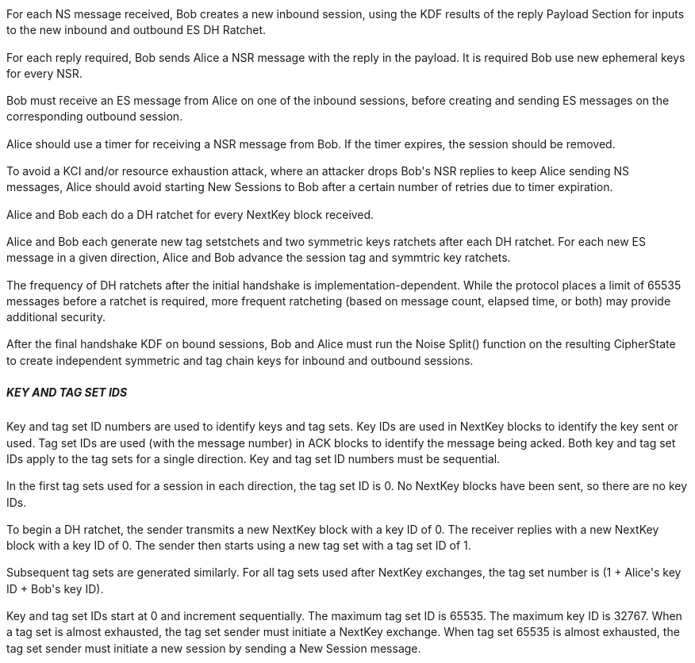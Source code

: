 For each NS message received, Bob creates a new inbound session, using
the KDF results of the reply Payload Section for inputs to the new
inbound and outbound ES DH Ratchet.

For each reply required, Bob sends Alice a NSR message with the reply in
the payload. It is required Bob use new ephemeral keys for every NSR.

Bob must receive an ES message from Alice on one of the inbound
sessions, before creating and sending ES messages on the corresponding
outbound session.

Alice should use a timer for receiving a NSR message from Bob. If the
timer expires, the session should be removed.

To avoid a KCI and/or resource exhaustion attack, where an attacker
drops Bob\'s NSR replies to keep Alice sending NS messages, Alice should
avoid starting New Sessions to Bob after a certain number of retries due
to timer expiration.

Alice and Bob each do a DH ratchet for every NextKey block received.

Alice and Bob each generate new tag setstchets and two symmetric keys
ratchets after each DH ratchet. For each new ES message in a given
direction, Alice and Bob advance the session tag and symmtric key
ratchets.

The frequency of DH ratchets after the initial handshake is
implementation-dependent. While the protocol places a limit of 65535
messages before a ratchet is required, more frequent ratcheting (based
on message count, elapsed time, or both) may provide additional
security.

After the final handshake KDF on bound sessions, Bob and Alice must run
the Noise Split() function on the resulting CipherState to create
independent symmetric and tag chain keys for inbound and outbound
sessions.

##### KEY AND TAG SET IDS

Key and tag set ID numbers are used to identify keys and tag sets. Key
IDs are used in NextKey blocks to identify the key sent or used. Tag set
IDs are used (with the message number) in ACK blocks to identify the
message being acked. Both key and tag set IDs apply to the tag sets for
a single direction. Key and tag set ID numbers must be sequential.

In the first tag sets used for a session in each direction, the tag set
ID is 0. No NextKey blocks have been sent, so there are no key IDs.

To begin a DH ratchet, the sender transmits a new NextKey block with a
key ID of 0. The receiver replies with a new NextKey block with a key ID
of 0. The sender then starts using a new tag set with a tag set ID of 1.

Subsequent tag sets are generated similarly. For all tag sets used after
NextKey exchanges, the tag set number is (1 + Alice\'s key ID + Bob\'s
key ID).

Key and tag set IDs start at 0 and increment sequentially. The maximum
tag set ID is 65535. The maximum key ID is 32767. When a tag set is
almost exhausted, the tag set sender must initiate a NextKey exchange.
When tag set 65535 is almost exhausted, the tag set sender must initiate
a new session by sending a New Session message.

